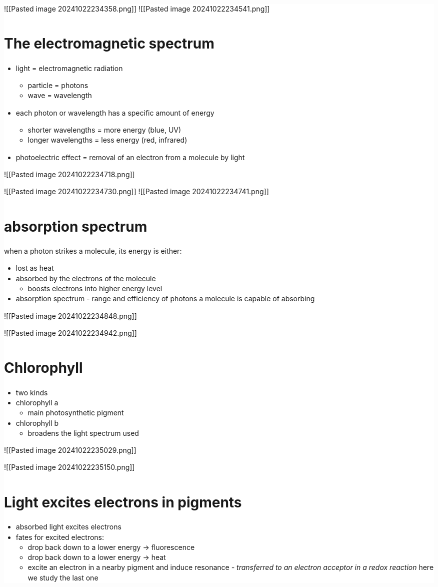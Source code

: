 ![[Pasted image 20241022234358.png]]
 ![[Pasted image 20241022234541.png]]
# The electromagnetic spectrum
- light = electromagnetic radiation
	- particle = photons
	- wave = wavelength

- each photon or wavelength has a specific amount of energy
	- shorter wavelengths = more energy (blue, UV)
	- longer wavelengths = less energy (red, infrared)

- photoelectric effect = removal of an electron from a molecule by light

![[Pasted image 20241022234718.png]]

![[Pasted image 20241022234730.png]]
![[Pasted image 20241022234741.png]]
# absorption spectrum
when a photon strikes a molecule, its energy is either:
- lost as heat
- absorbed by the electrons of the molecule
	- boosts electrons into higher energy level
- absorption spectrum - range and efficiency of photons a molecule is capable of absorbing

![[Pasted image 20241022234848.png]]

![[Pasted image 20241022234942.png]]

# Chlorophyll
- two kinds
- chlorophyll a
	- main photosynthetic pigment
- chlorophyll b
	- broadens the light spectrum used

![[Pasted image 20241022235029.png]]

![[Pasted image 20241022235150.png]]


# Light excites electrons in pigments
- absorbed light excites electrons
- fates for excited electrons:
	- drop back down to a lower energy -> fluorescence
	- drop back down to a lower energy -> heat
	- excite an electron in a nearby pigment and induce resonance
	*- transferred to an electron acceptor in a redox reaction*
here we study the last one 
